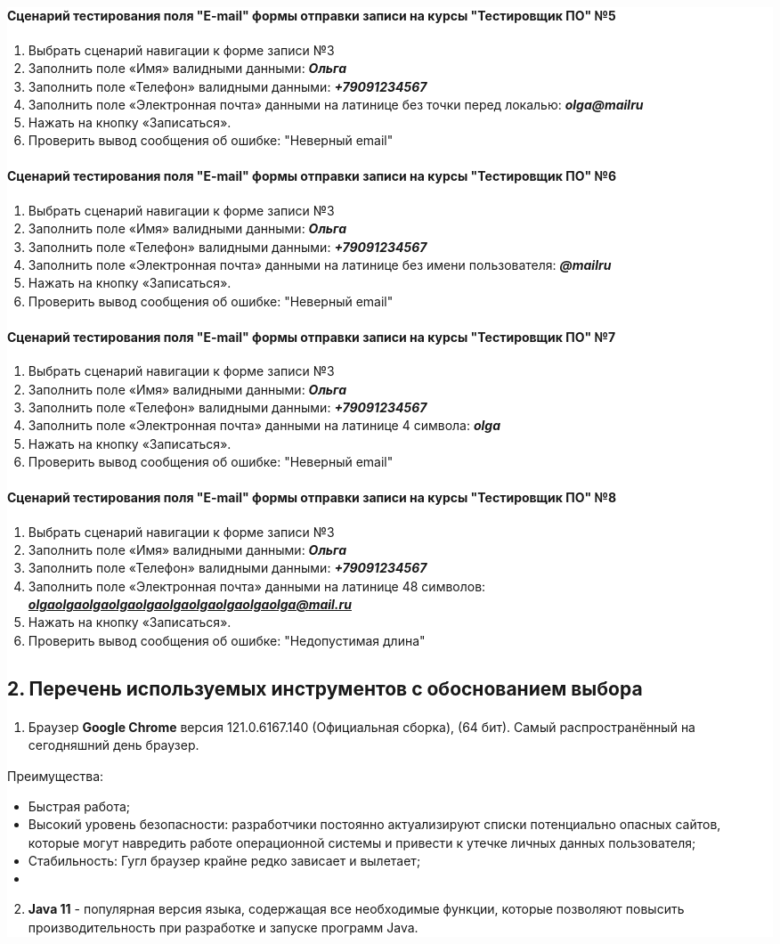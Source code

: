 #### Сценарий тестирования поля "E-mail" формы отправки записи на курсы "Тестировщик ПО" №5
1.	Выбрать сценарий навигации к форме записи №3
2.	Заполнить поле «Имя» валидными данными: ***Ольга***
3.	Заполнить поле «Телефон» валидными данными: ***+79091234567***
4.	Заполнить поле «Электронная почта»  данными на латинице без точки перед локалью: ***olga@mailru***
5.	Нажать на кнопку «Записаться».
6.	Проверить вывод сообщения об ошибке: "Неверный email"      

#### Сценарий тестирования поля "E-mail" формы отправки записи на курсы "Тестировщик ПО" №6
1.	Выбрать сценарий навигации к форме записи №3
2.	Заполнить поле «Имя» валидными данными: ***Ольга***
3.	Заполнить поле «Телефон» валидными данными: ***+79091234567***
4.	Заполнить поле «Электронная почта»  данными на латинице без имени пользователя: ***@mailru***
5.	Нажать на кнопку «Записаться».
6.	Проверить вывод сообщения об ошибке: "Неверный email"

#### Сценарий тестирования поля "E-mail" формы отправки записи на курсы "Тестировщик ПО" №7
1.	Выбрать сценарий навигации к форме записи №3
2.	Заполнить поле «Имя» валидными данными: ***Ольга***
3.	Заполнить поле «Телефон» валидными данными: ***+79091234567***
4.	Заполнить поле «Электронная почта»  данными на латинице 4 символа: ***olga***
5.	Нажать на кнопку «Записаться».
6.	Проверить вывод сообщения об ошибке: "Неверный email"

#### Сценарий тестирования поля "E-mail" формы отправки записи на курсы "Тестировщик ПО" №8
1.	Выбрать сценарий навигации к форме записи №3
2.	Заполнить поле «Имя» валидными данными: ***Ольга***
3.	Заполнить поле «Телефон» валидными данными: ***+79091234567***
4.	Заполнить поле «Электронная почта»  данными на латинице 48 символов: ***olgaolgaolgaolgaolgaolgaolgaolgaolgaolga@mail.ru***
5.	Нажать на кнопку «Записаться».
6.	Проверить вывод сообщения об ошибке: "Недопустимая длина"


## 2. Перечень используемых инструментов с обоснованием выбора

1. Браузер **Google Chrome** версия 121.0.6167.140 (Официальная сборка), (64 бит). Самый распространённый на сегодняшний день браузер.
   
Преимущества: 
-	Быстрая работа;
-	Высокий уровень безопасности: разработчики постоянно      актуализируют списки потенциально опасных сайтов, которые могут навредить работе операционной системы и привести к утечке личных данных пользователя;
-	Стабильность: Гугл браузер крайне редко зависает и вылетает;
-	
2. **Java 11** - популярная версия языка, содержащая все необходимые функции, которые позволяют повысить производительность при разработке и запуске программ Java.
 	
